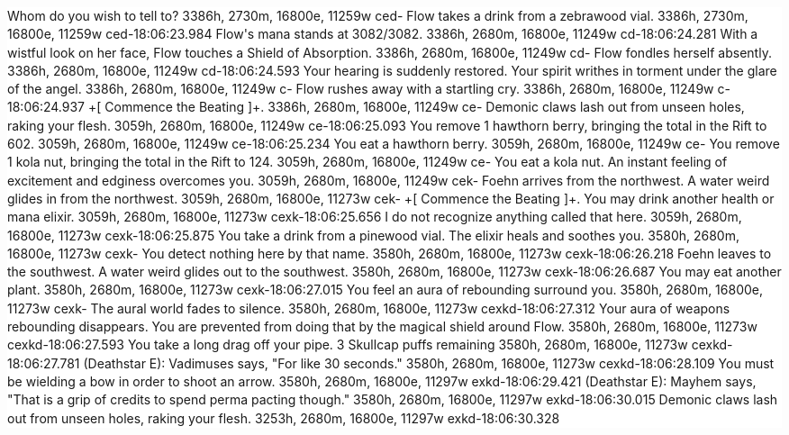 Whom do you wish to tell to?
3386h, 2730m, 16800e, 11259w ced-
Flow takes a drink from a zebrawood vial.
3386h, 2730m, 16800e, 11259w ced-18:06:23.984
Flow's mana stands at 3082/3082.
3386h, 2680m, 16800e, 11249w cd-18:06:24.281
With a wistful look on her face, Flow touches a Shield of Absorption.
3386h, 2680m, 16800e, 11249w cd-
Flow fondles herself absently.
3386h, 2680m, 16800e, 11249w cd-18:06:24.593
Your hearing is suddenly restored.
Your spirit writhes in torment under the glare of the angel.
3386h, 2680m, 16800e, 11249w c-
Flow rushes away with a startling cry.
3386h, 2680m, 16800e, 11249w c-18:06:24.937
 +[ Commence the Beating ]+.
3386h, 2680m, 16800e, 11249w ce-
Demonic claws lash out from unseen holes, raking your flesh.
3059h, 2680m, 16800e, 11249w ce-18:06:25.093
You remove 1 hawthorn berry, bringing the total in the Rift to 602.
3059h, 2680m, 16800e, 11249w ce-18:06:25.234
You eat a hawthorn berry.
3059h, 2680m, 16800e, 11249w ce-
You remove 1 kola nut, bringing the total in the Rift to 124.
3059h, 2680m, 16800e, 11249w ce-
You eat a kola nut.
An instant feeling of excitement and edginess overcomes you.
3059h, 2680m, 16800e, 11249w cek-
Foehn arrives from the northwest.
A water weird glides in from the northwest.
3059h, 2680m, 16800e, 11273w cek-
 +[ Commence the Beating ]+.
You may drink another health or mana elixir.
3059h, 2680m, 16800e, 11273w cexk-18:06:25.656
I do not recognize anything called that here.
3059h, 2680m, 16800e, 11273w cexk-18:06:25.875
You take a drink from a pinewood vial.
The elixir heals and soothes you.
3580h, 2680m, 16800e, 11273w cexk-
You detect nothing here by that name.
3580h, 2680m, 16800e, 11273w cexk-18:06:26.218
Foehn leaves to the southwest.
A water weird glides out to the southwest.
3580h, 2680m, 16800e, 11273w cexk-18:06:26.687
You may eat another plant.
3580h, 2680m, 16800e, 11273w cexk-18:06:27.015
You feel an aura of rebounding surround you.
3580h, 2680m, 16800e, 11273w cexk-
The aural world fades to silence.
3580h, 2680m, 16800e, 11273w cexkd-18:06:27.312
Your aura of weapons rebounding disappears.
You are prevented from doing that by the magical shield around Flow.
3580h, 2680m, 16800e, 11273w cexkd-18:06:27.593
You take a long drag off your pipe.
3 Skullcap puffs remaining
3580h, 2680m, 16800e, 11273w cexkd-18:06:27.781
(Deathstar E): Vadimuses says, "For like 30 seconds."
3580h, 2680m, 16800e, 11273w cexkd-18:06:28.109
You must be wielding a bow in order to shoot an arrow.
3580h, 2680m, 16800e, 11297w exkd-18:06:29.421
(Deathstar E): Mayhem says, "That is a grip of credits to spend perma pacting though."
3580h, 2680m, 16800e, 11297w exkd-18:06:30.015
Demonic claws lash out from unseen holes, raking your flesh.
3253h, 2680m, 16800e, 11297w exkd-18:06:30.328